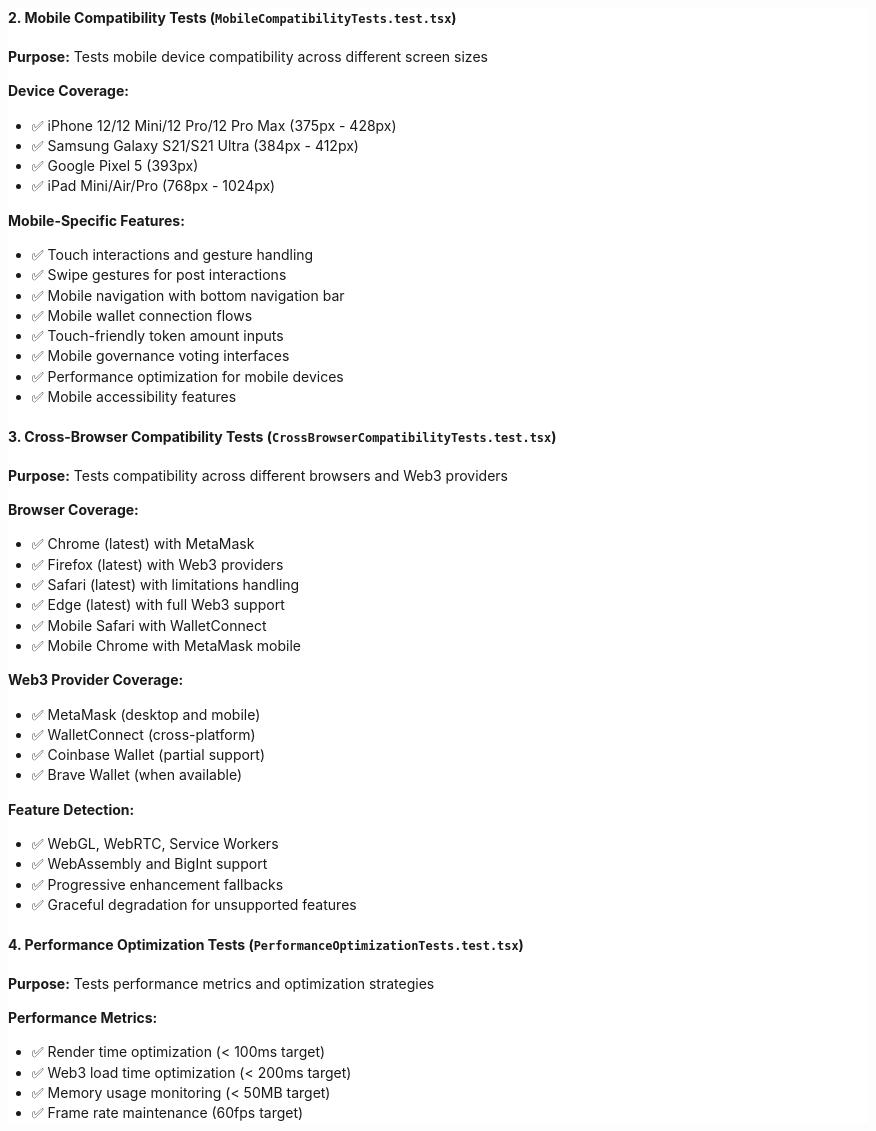 #### 2. Mobile Compatibility Tests (`MobileCompatibilityTests.test.tsx`)
**Purpose:** Tests mobile device compatibility across different screen sizes

**Device Coverage:**
- ✅ iPhone 12/12 Mini/12 Pro/12 Pro Max (375px - 428px)
- ✅ Samsung Galaxy S21/S21 Ultra (384px - 412px)
- ✅ Google Pixel 5 (393px)
- ✅ iPad Mini/Air/Pro (768px - 1024px)

**Mobile-Specific Features:**
- ✅ Touch interactions and gesture handling
- ✅ Swipe gestures for post interactions
- ✅ Mobile navigation with bottom navigation bar
- ✅ Mobile wallet connection flows
- ✅ Touch-friendly token amount inputs
- ✅ Mobile governance voting interfaces
- ✅ Performance optimization for mobile devices
- ✅ Mobile accessibility features

#### 3. Cross-Browser Compatibility Tests (`CrossBrowserCompatibilityTests.test.tsx`)
**Purpose:** Tests compatibility across different browsers and Web3 providers

**Browser Coverage:**
- ✅ Chrome (latest) with MetaMask
- ✅ Firefox (latest) with Web3 providers
- ✅ Safari (latest) with limitations handling
- ✅ Edge (latest) with full Web3 support
- ✅ Mobile Safari with WalletConnect
- ✅ Mobile Chrome with MetaMask mobile

**Web3 Provider Coverage:**
- ✅ MetaMask (desktop and mobile)
- ✅ WalletConnect (cross-platform)
- ✅ Coinbase Wallet (partial support)
- ✅ Brave Wallet (when available)

**Feature Detection:**
- ✅ WebGL, WebRTC, Service Workers
- ✅ WebAssembly and BigInt support
- ✅ Progressive enhancement fallbacks
- ✅ Graceful degradation for unsupported features

#### 4. Performance Optimization Tests (`PerformanceOptimizationTests.test.tsx`)
**Purpose:** Tests performance metrics and optimization strategies

**Performance Metrics:**
- ✅ Render time optimization (< 100ms target)
- ✅ Web3 load time optimization (< 200ms target)
- ✅ Memory usage monitoring (< 50MB target)
- ✅ Frame rate maintenance (60fps target)
